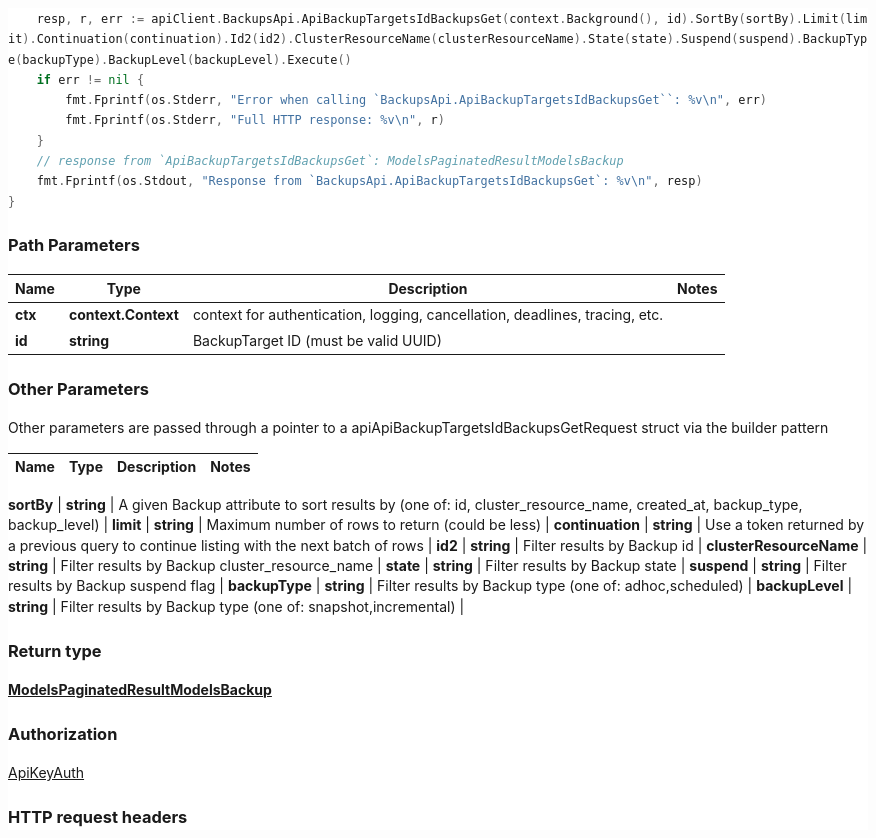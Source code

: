 ```go
    resp, r, err := apiClient.BackupsApi.ApiBackupTargetsIdBackupsGet(context.Background(), id).SortBy(sortBy).Limit(limit).Continuation(continuation).Id2(id2).ClusterResourceName(clusterResourceName).State(state).Suspend(suspend).BackupType(backupType).BackupLevel(backupLevel).Execute()
    if err != nil {
        fmt.Fprintf(os.Stderr, "Error when calling `BackupsApi.ApiBackupTargetsIdBackupsGet``: %v\n", err)
        fmt.Fprintf(os.Stderr, "Full HTTP response: %v\n", r)
    }
    // response from `ApiBackupTargetsIdBackupsGet`: ModelsPaginatedResultModelsBackup
    fmt.Fprintf(os.Stdout, "Response from `BackupsApi.ApiBackupTargetsIdBackupsGet`: %v\n", resp)
}
```

### Path Parameters


Name | Type | Description  | Notes
------------- | ------------- | ------------- | -------------
**ctx** | **context.Context** | context for authentication, logging, cancellation, deadlines, tracing, etc.
**id** | **string** | BackupTarget ID (must be valid UUID) | 

### Other Parameters

Other parameters are passed through a pointer to a apiApiBackupTargetsIdBackupsGetRequest struct via the builder pattern


Name | Type | Description  | Notes
------------- | ------------- | ------------- | -------------

 **sortBy** | **string** | A given Backup attribute to sort results by (one of: id, cluster_resource_name, created_at, backup_type, backup_level) | 
 **limit** | **string** | Maximum number of rows to return (could be less) | 
 **continuation** | **string** | Use a token returned by a previous query to continue listing with the next batch of rows | 
 **id2** | **string** | Filter results by Backup id | 
 **clusterResourceName** | **string** | Filter results by Backup cluster_resource_name | 
 **state** | **string** | Filter results by Backup state | 
 **suspend** | **string** | Filter results by Backup suspend flag | 
 **backupType** | **string** | Filter results by Backup type (one of: adhoc,scheduled) | 
 **backupLevel** | **string** | Filter results by Backup type (one of: snapshot,incremental) | 

### Return type

[**ModelsPaginatedResultModelsBackup**](ModelsPaginatedResultModelsBackup.md)

### Authorization

[ApiKeyAuth](../README.md#ApiKeyAuth)

### HTTP request headers
